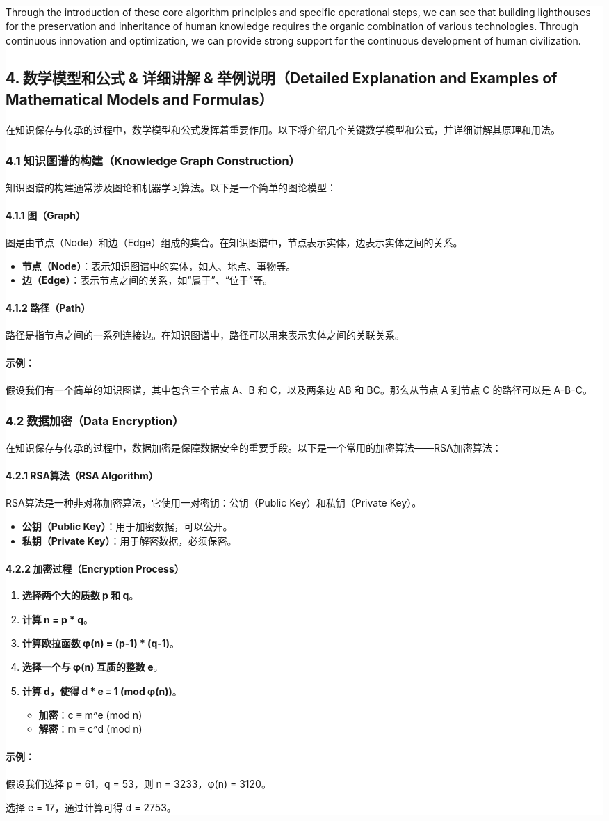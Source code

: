 Through the introduction of these core algorithm principles and specific operational steps, we can see that building lighthouses for the preservation and inheritance of human knowledge requires the organic combination of various technologies. Through continuous innovation and optimization, we can provide strong support for the continuous development of human civilization.

## 4. 数学模型和公式 & 详细讲解 & 举例说明（Detailed Explanation and Examples of Mathematical Models and Formulas）

在知识保存与传承的过程中，数学模型和公式发挥着重要作用。以下将介绍几个关键数学模型和公式，并详细讲解其原理和用法。

### 4.1 知识图谱的构建（Knowledge Graph Construction）

知识图谱的构建通常涉及图论和机器学习算法。以下是一个简单的图论模型：

#### 4.1.1 图（Graph）

图是由节点（Node）和边（Edge）组成的集合。在知识图谱中，节点表示实体，边表示实体之间的关系。

- **节点（Node）**：表示知识图谱中的实体，如人、地点、事物等。
- **边（Edge）**：表示节点之间的关系，如“属于”、“位于”等。

#### 4.1.2 路径（Path）

路径是指节点之间的一系列连接边。在知识图谱中，路径可以用来表示实体之间的关联关系。

#### 示例：

假设我们有一个简单的知识图谱，其中包含三个节点 A、B 和 C，以及两条边 AB 和 BC。那么从节点 A 到节点 C 的路径可以是 A-B-C。

### 4.2 数据加密（Data Encryption）

在知识保存与传承的过程中，数据加密是保障数据安全的重要手段。以下是一个常用的加密算法——RSA加密算法：

#### 4.2.1 RSA算法（RSA Algorithm）

RSA算法是一种非对称加密算法，它使用一对密钥：公钥（Public Key）和私钥（Private Key）。

- **公钥（Public Key）**：用于加密数据，可以公开。
- **私钥（Private Key）**：用于解密数据，必须保密。

#### 4.2.2 加密过程（Encryption Process）

1. **选择两个大的质数 p 和 q**。
2. **计算 n = p * q**。
3. **计算欧拉函数 φ(n) = (p-1) * (q-1)**。
4. **选择一个与 φ(n) 互质的整数 e**。
5. **计算 d，使得 d * e ≡ 1 (mod φ(n))**。

   - **加密**：c ≡ m^e (mod n)
   - **解密**：m ≡ c^d (mod n)

#### 示例：

假设我们选择 p = 61，q = 53，则 n = 3233，φ(n) = 3120。

选择 e = 17，通过计算可得 d = 2753。
